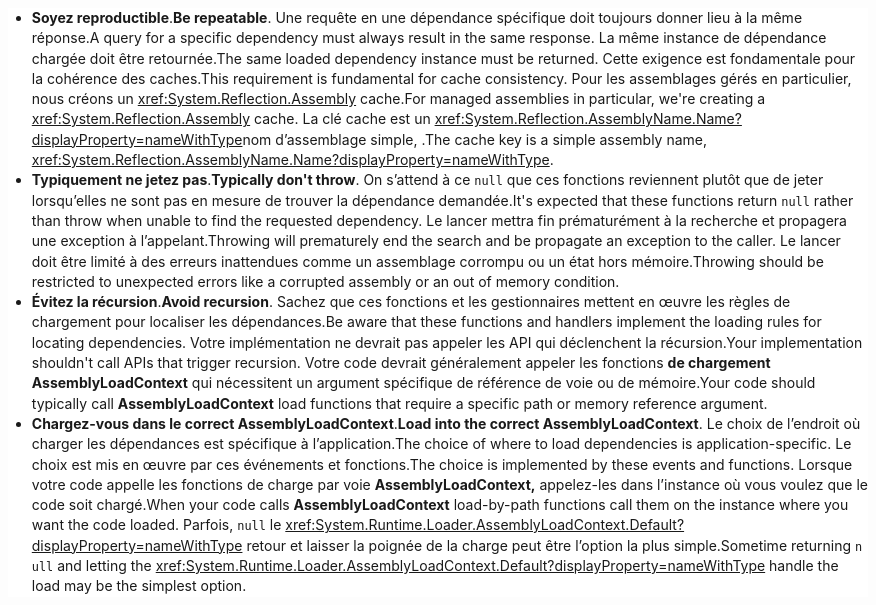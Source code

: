 - <span data-ttu-id="aced9-132">**Soyez reproductible**.</span><span class="sxs-lookup"><span data-stu-id="aced9-132">**Be repeatable**.</span></span> <span data-ttu-id="aced9-133">Une requête en une dépendance spécifique doit toujours donner lieu à la même réponse.</span><span class="sxs-lookup"><span data-stu-id="aced9-133">A query for a specific dependency must always result in the same response.</span></span> <span data-ttu-id="aced9-134">La même instance de dépendance chargée doit être retournée.</span><span class="sxs-lookup"><span data-stu-id="aced9-134">The same loaded dependency instance must be returned.</span></span> <span data-ttu-id="aced9-135">Cette exigence est fondamentale pour la cohérence des caches.</span><span class="sxs-lookup"><span data-stu-id="aced9-135">This requirement is fundamental  for cache consistency.</span></span> <span data-ttu-id="aced9-136">Pour les assemblages gérés en particulier, nous créons un <xref:System.Reflection.Assembly> cache.</span><span class="sxs-lookup"><span data-stu-id="aced9-136">For managed assemblies in particular, we're creating a <xref:System.Reflection.Assembly> cache.</span></span> <span data-ttu-id="aced9-137">La clé cache est un <xref:System.Reflection.AssemblyName.Name?displayProperty=nameWithType>nom d’assemblage simple, .</span><span class="sxs-lookup"><span data-stu-id="aced9-137">The cache key is a simple assembly name, <xref:System.Reflection.AssemblyName.Name?displayProperty=nameWithType>.</span></span>
- <span data-ttu-id="aced9-138">**Typiquement ne jetez pas**.</span><span class="sxs-lookup"><span data-stu-id="aced9-138">**Typically don't throw**.</span></span>  <span data-ttu-id="aced9-139">On s’attend à ce `null` que ces fonctions reviennent plutôt que de jeter lorsqu’elles ne sont pas en mesure de trouver la dépendance demandée.</span><span class="sxs-lookup"><span data-stu-id="aced9-139">It's expected that these functions return `null` rather than throw when unable to find the requested dependency.</span></span> <span data-ttu-id="aced9-140">Le lancer mettra fin prématurément à la recherche et propagera une exception à l’appelant.</span><span class="sxs-lookup"><span data-stu-id="aced9-140">Throwing will prematurely end the search and be propagate an exception to the caller.</span></span> <span data-ttu-id="aced9-141">Le lancer doit être limité à des erreurs inattendues comme un assemblage corrompu ou un état hors mémoire.</span><span class="sxs-lookup"><span data-stu-id="aced9-141">Throwing should be restricted to unexpected errors like a corrupted assembly or an out of memory condition.</span></span>
- <span data-ttu-id="aced9-142">**Évitez la récursion**.</span><span class="sxs-lookup"><span data-stu-id="aced9-142">**Avoid recursion**.</span></span> <span data-ttu-id="aced9-143">Sachez que ces fonctions et les gestionnaires mettent en œuvre les règles de chargement pour localiser les dépendances.</span><span class="sxs-lookup"><span data-stu-id="aced9-143">Be aware that these functions and handlers implement the loading rules for locating dependencies.</span></span> <span data-ttu-id="aced9-144">Votre implémentation ne devrait pas appeler les API qui déclenchent la récursion.</span><span class="sxs-lookup"><span data-stu-id="aced9-144">Your implementation shouldn't call APIs that trigger recursion.</span></span> <span data-ttu-id="aced9-145">Votre code devrait généralement appeler les fonctions **de chargement AssemblyLoadContext** qui nécessitent un argument spécifique de référence de voie ou de mémoire.</span><span class="sxs-lookup"><span data-stu-id="aced9-145">Your code should typically call **AssemblyLoadContext** load functions that require a specific path or memory reference argument.</span></span>
- <span data-ttu-id="aced9-146">**Chargez-vous dans le correct AssemblyLoadContext**.</span><span class="sxs-lookup"><span data-stu-id="aced9-146">**Load into the correct AssemblyLoadContext**.</span></span> <span data-ttu-id="aced9-147">Le choix de l’endroit où charger les dépendances est spécifique à l’application.</span><span class="sxs-lookup"><span data-stu-id="aced9-147">The choice of where to load dependencies is application-specific.</span></span>  <span data-ttu-id="aced9-148">Le choix est mis en œuvre par ces événements et fonctions.</span><span class="sxs-lookup"><span data-stu-id="aced9-148">The choice is implemented by these events and functions.</span></span> <span data-ttu-id="aced9-149">Lorsque votre code appelle les fonctions de charge par voie **AssemblyLoadContext,** appelez-les dans l’instance où vous voulez que le code soit chargé.</span><span class="sxs-lookup"><span data-stu-id="aced9-149">When your code calls **AssemblyLoadContext** load-by-path functions call them on the instance where you want the code loaded.</span></span> <span data-ttu-id="aced9-150">Parfois, `null` le <xref:System.Runtime.Loader.AssemblyLoadContext.Default?displayProperty=nameWithType> retour et laisser la poignée de la charge peut être l’option la plus simple.</span><span class="sxs-lookup"><span data-stu-id="aced9-150">Sometime returning `null` and letting the <xref:System.Runtime.Loader.AssemblyLoadContext.Default?displayProperty=nameWithType> handle the load may be the simplest option.</span></span>